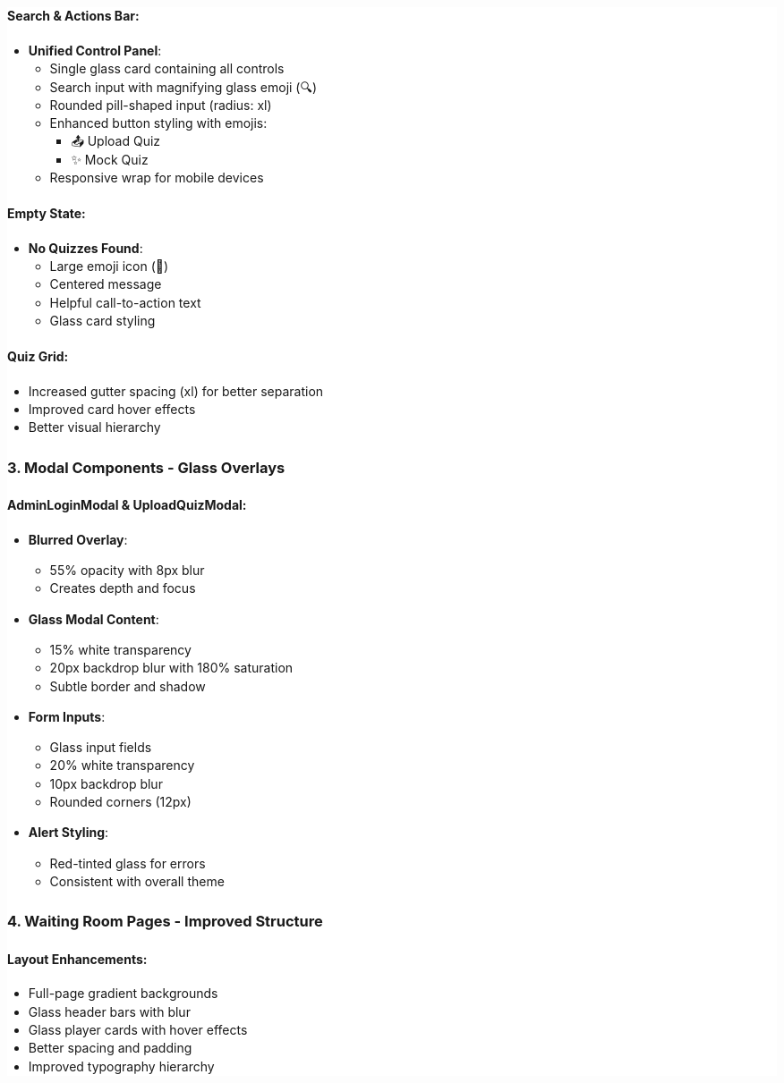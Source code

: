 #### Search & Actions Bar:
- **Unified Control Panel**:
  - Single glass card containing all controls
  - Search input with magnifying glass emoji (🔍)
  - Rounded pill-shaped input (radius: xl)
  - Enhanced button styling with emojis:
    - 📤 Upload Quiz
    - ✨ Mock Quiz
  - Responsive wrap for mobile devices

#### Empty State:
- **No Quizzes Found**:
  - Large emoji icon (📝)
  - Centered message
  - Helpful call-to-action text
  - Glass card styling

#### Quiz Grid:
- Increased gutter spacing (xl) for better separation
- Improved card hover effects
- Better visual hierarchy

### 3. **Modal Components** - Glass Overlays

#### AdminLoginModal & UploadQuizModal:
- **Blurred Overlay**: 
  - 55% opacity with 8px blur
  - Creates depth and focus

- **Glass Modal Content**:
  - 15% white transparency
  - 20px backdrop blur with 180% saturation
  - Subtle border and shadow

- **Form Inputs**:
  - Glass input fields
  - 20% white transparency
  - 10px backdrop blur
  - Rounded corners (12px)

- **Alert Styling**:
  - Red-tinted glass for errors
  - Consistent with overall theme

### 4. **Waiting Room Pages** - Improved Structure

#### Layout Enhancements:
- Full-page gradient backgrounds
- Glass header bars with blur
- Glass player cards with hover effects
- Better spacing and padding
- Improved typography hierarchy
